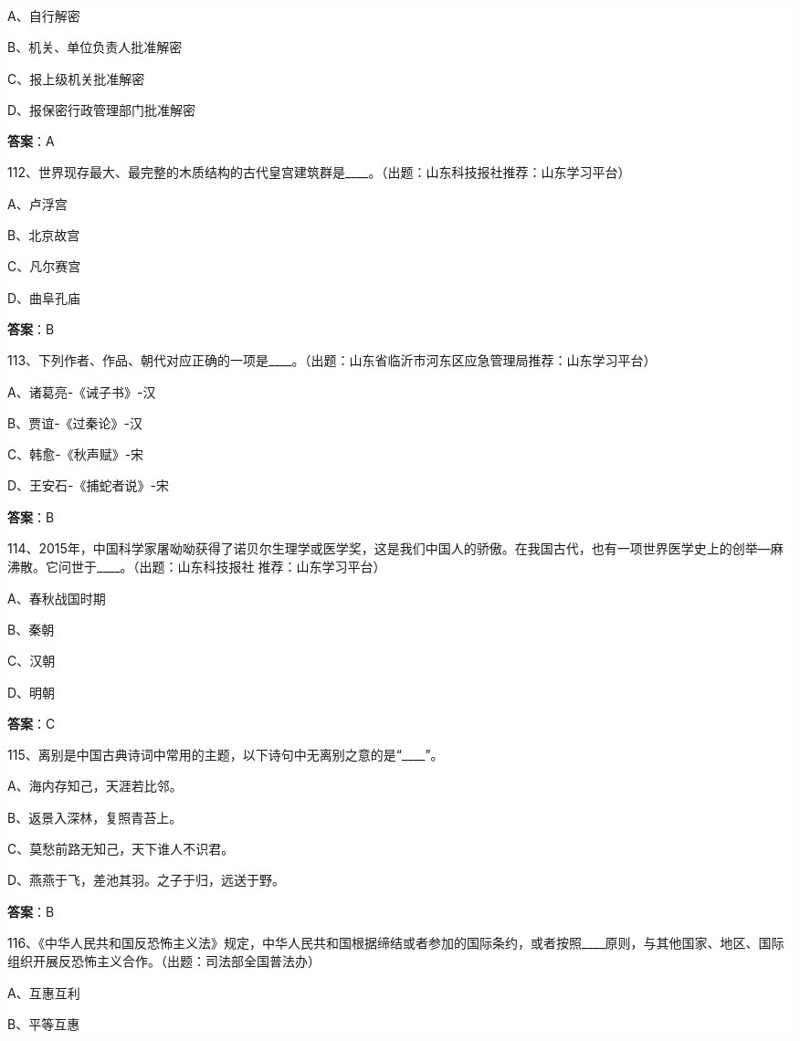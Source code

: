A、自行解密

B、机关、单位负责人批准解密

C、报上级机关批准解密

D、报保密行政管理部门批准解密

**答案**：A

112、世界现存最大、最完整的木质结构的古代皇宫建筑群是____。（出题：山东科技报社推荐：山东学习平台）

A、卢浮宫

B、北京故宫

C、凡尔赛宫

D、曲阜孔庙

**答案**：B

113、下列作者、作品、朝代对应正确的一项是____。（出题：山东省临沂市河东区应急管理局推荐：山东学习平台）

A、诸葛亮-《诫子书》-汉

B、贾谊-《过秦论》-汉

C、韩愈-《秋声赋》-宋

D、王安石-《捕蛇者说》-宋

**答案**：B

114、2015年，中国科学家屠呦呦获得了诺贝尔生理学或医学奖，这是我们中国人的骄傲。在我国古代，也有一项世界医学史上的创举—麻沸散。它问世于____。（出题：山东科技报社
推荐：山东学习平台）

A、春秋战国时期

B、秦朝

C、汉朝

D、明朝

**答案**：C

115、离别是中国古典诗词中常用的主题，以下诗句中无离别之意的是“____”。

A、海内存知己，天涯若比邻。

B、返景入深林，复照青苔上。

C、莫愁前路无知己，天下谁人不识君。

D、燕燕于飞，差池其羽。之子于归，远送于野。

**答案**：B

116、《中华人民共和国反恐怖主义法》规定，中华人民共和国根据缔结或者参加的国际条约，或者按照____原则，与其他国家、地区、国际组织开展反恐怖主义合作。（出题：司法部全国普法办）


A、互惠互利

B、平等互惠
